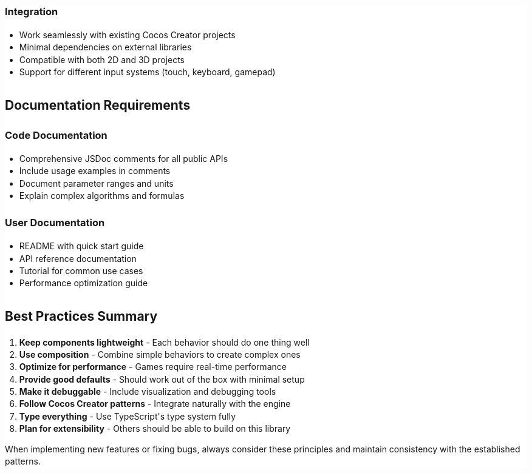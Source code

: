 ### Integration
- Work seamlessly with existing Cocos Creator projects
- Minimal dependencies on external libraries
- Compatible with both 2D and 3D projects
- Support for different input systems (touch, keyboard, gamepad)

## Documentation Requirements

### Code Documentation
- Comprehensive JSDoc comments for all public APIs
- Include usage examples in comments
- Document parameter ranges and units
- Explain complex algorithms and formulas

### User Documentation  
- README with quick start guide
- API reference documentation
- Tutorial for common use cases
- Performance optimization guide

## Best Practices Summary

1. **Keep components lightweight** - Each behavior should do one thing well
2. **Use composition** - Combine simple behaviors to create complex ones  
3. **Optimize for performance** - Games require real-time performance
4. **Provide good defaults** - Should work out of the box with minimal setup
5. **Make it debuggable** - Include visualization and debugging tools
6. **Follow Cocos Creator patterns** - Integrate naturally with the engine
7. **Type everything** - Use TypeScript's type system fully
8. **Plan for extensibility** - Others should be able to build on this library

When implementing new features or fixing bugs, always consider these principles and maintain consistency with the established patterns.